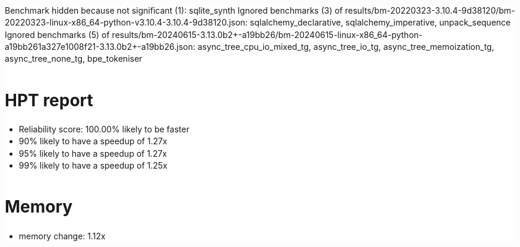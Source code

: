 Benchmark hidden because not significant (1): sqlite_synth
Ignored benchmarks (3) of results/bm-20220323-3.10.4-9d38120/bm-20220323-linux-x86_64-python-v3.10.4-3.10.4-9d38120.json: sqlalchemy_declarative, sqlalchemy_imperative, unpack_sequence
Ignored benchmarks (5) of results/bm-20240615-3.13.0b2+-a19bb26/bm-20240615-linux-x86_64-python-a19bb261a327e1008f21-3.13.0b2+-a19bb26.json: async_tree_cpu_io_mixed_tg, async_tree_io_tg, async_tree_memoization_tg, async_tree_none_tg, bpe_tokeniser

# HPT report

- Reliability score: 100.00% likely to be faster
- 90% likely to have a speedup of 1.27x
- 95% likely to have a speedup of 1.27x
- 99% likely to have a speedup of 1.25x

# Memory
- memory change: 1.12x